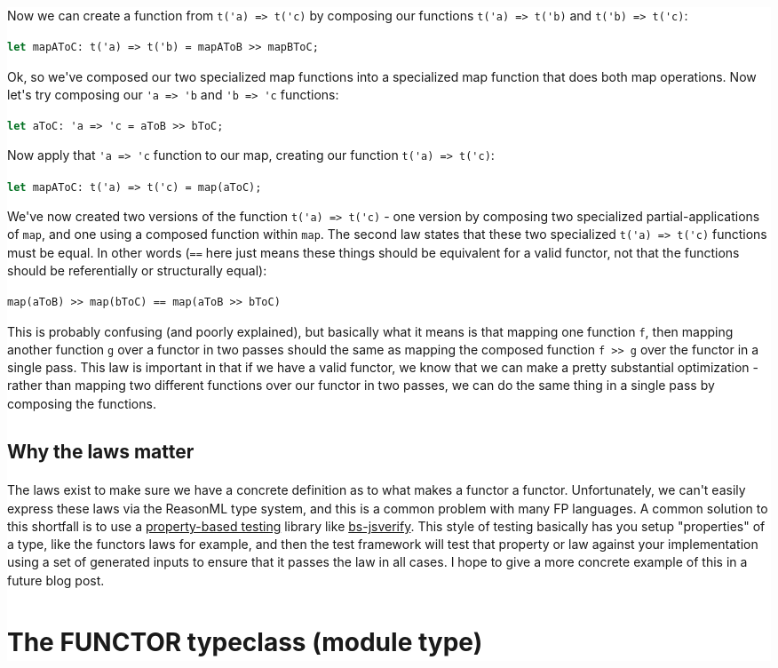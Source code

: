Now we can create a function from `t('a) => t('c)` by composing our functions `t('a) => t('b)`
and `t('b) => t('c)`:

```ocaml
let mapAToC: t('a) => t('b) = mapAToB >> mapBToC;
```

Ok, so we've composed our two specialized map functions into a specialized map function that
does both map operations.  Now let's try composing our `'a => 'b` and `'b => 'c` functions:

```ocaml
let aToC: 'a => 'c = aToB >> bToC;
```

Now apply that `'a => 'c` function to our map, creating our function `t('a) => t('c)`:

```ocaml
let mapAToC: t('a) => t('c) = map(aToC);
```

We've now created two versions of the function `t('a) => t('c)` - one version
by composing two specialized partial-applications of `map`, and one using a
composed function within `map`. The second law states that these two
specialized `t('a) => t('c)` functions must be equal. In other words (`==`
here just means these things should be equivalent for a valid functor, not that
the functions should be referentially or structurally equal):

```ocaml
map(aToB) >> map(bToC) == map(aToB >> bToC)
```

This is probably confusing (and poorly explained), but basically what it
means is that mapping one function `f`, then mapping another function `g`
over a functor in two passes should the same as mapping the composed function
`f >> g` over the functor in a single pass. This law is important in that if
we have a valid functor, we know that we can make a pretty substantial
optimization - rather than mapping two different functions over our functor
in two passes, we can do the same thing in a single pass by composing the
functions.

## Why the laws matter

The laws exist to make sure we have a concrete definition as to what makes a
functor a functor. Unfortunately, we can't easily express these laws via the
ReasonML type system, and this is a common problem with many FP languages. A
common solution to this shortfall is to use a [property-based
testing](https://dev.to/jdsteinhauser/intro-to-property-based-testing-2cj8)
library like [bs-jsverify](https://github.com/Risto-Stevcev/bs-jsverify).
This style of testing basically has you setup "properties" of a type, like
the functors laws for example, and then the test framework will test that
property or law against your implementation using a set of generated inputs
to ensure that it passes the law in all cases. I hope to give a more concrete
example of this in a future blog post.

# The FUNCTOR typeclass (module type)
